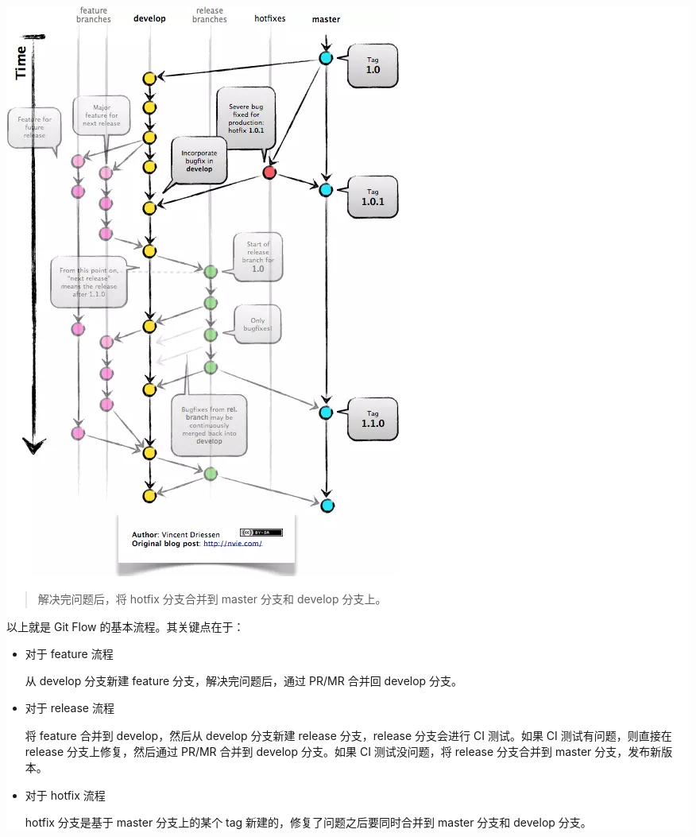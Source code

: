 ![](./images/git-flow-4.png)

> 解决完问题后，将 hotfix 分支合并到 master 分支和 develop 分支上。

以上就是 Git Flow 的基本流程。其关键点在于：

- 对于 feature 流程

  从 develop 分支新建 feature 分支，解决完问题后，通过 PR/MR 合并回 develop 分支。

- 对于 release 流程

  将 feature 合并到 develop，然后从 develop 分支新建 release 分支，release 分支会进行 CI 测试。如果 CI 测试有问题，则直接在 release 分支上修复，然后通过 PR/MR 合并到 develop 分支。如果 CI 测试没问题，将 release 分支合并到 master 分支，发布新版本。

- 对于 hotfix 流程

  hotfix 分支是基于 master 分支上的某个 tag 新建的，修复了问题之后要同时合并到 master 分支和 develop 分支。

